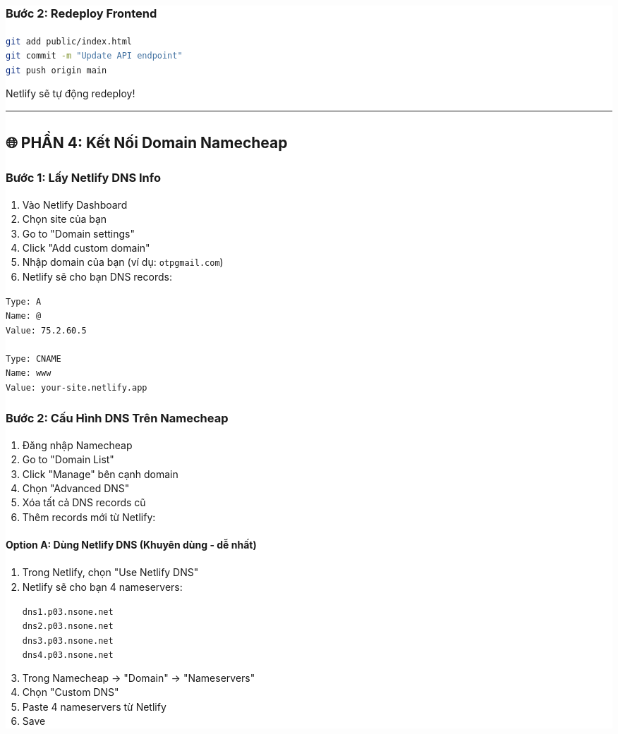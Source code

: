 ### Bước 2: Redeploy Frontend

```bash
git add public/index.html
git commit -m "Update API endpoint"
git push origin main
```

Netlify sẽ tự động redeploy!

---

## 🌐 PHẦN 4: Kết Nối Domain Namecheap

### Bước 1: Lấy Netlify DNS Info

1. Vào Netlify Dashboard
2. Chọn site của bạn
3. Go to "Domain settings"
4. Click "Add custom domain"
5. Nhập domain của bạn (ví dụ: `otpgmail.com`)
6. Netlify sẽ cho bạn DNS records:

```
Type: A
Name: @
Value: 75.2.60.5

Type: CNAME
Name: www
Value: your-site.netlify.app
```

### Bước 2: Cấu Hình DNS Trên Namecheap

1. Đăng nhập Namecheap
2. Go to "Domain List"
3. Click "Manage" bên cạnh domain
4. Chọn "Advanced DNS"
5. Xóa tất cả DNS records cũ
6. Thêm records mới từ Netlify:

#### Option A: Dùng Netlify DNS (Khuyên dùng - dễ nhất)

1. Trong Netlify, chọn "Use Netlify DNS"
2. Netlify sẽ cho bạn 4 nameservers:
   ```
   dns1.p03.nsone.net
   dns2.p03.nsone.net
   dns3.p03.nsone.net
   dns4.p03.nsone.net
   ```
3. Trong Namecheap → "Domain" → "Nameservers"
4. Chọn "Custom DNS"
5. Paste 4 nameservers từ Netlify
6. Save
